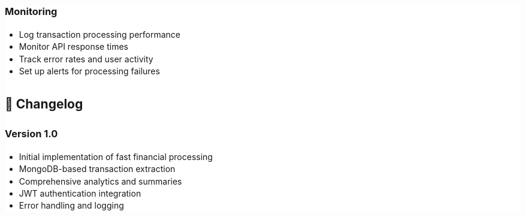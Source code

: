 ### Monitoring
- Log transaction processing performance
- Monitor API response times
- Track error rates and user activity
- Set up alerts for processing failures

## 📝 Changelog

### Version 1.0
- Initial implementation of fast financial processing
- MongoDB-based transaction extraction
- Comprehensive analytics and summaries
- JWT authentication integration
- Error handling and logging 